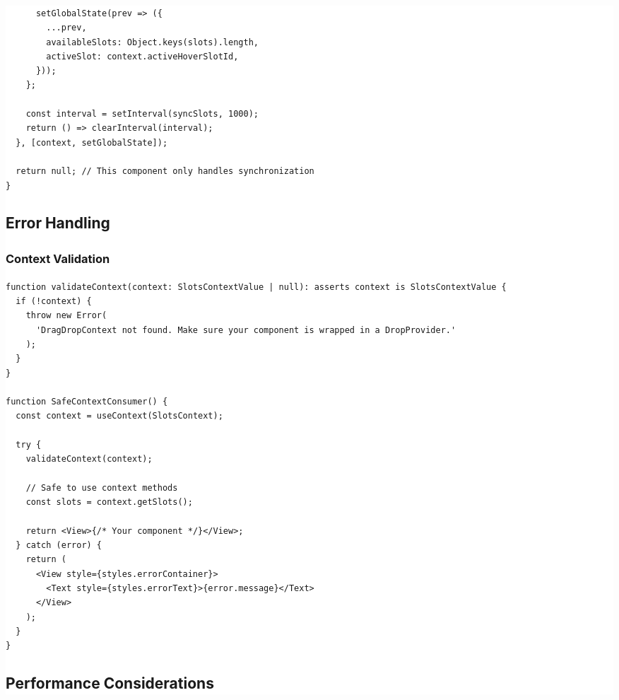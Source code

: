 ```tsx
      setGlobalState(prev => ({
        ...prev,
        availableSlots: Object.keys(slots).length,
        activeSlot: context.activeHoverSlotId,
      }));
    };

    const interval = setInterval(syncSlots, 1000);
    return () => clearInterval(interval);
  }, [context, setGlobalState]);

  return null; // This component only handles synchronization
}
```

## Error Handling

### Context Validation

```tsx
function validateContext(context: SlotsContextValue | null): asserts context is SlotsContextValue {
  if (!context) {
    throw new Error(
      'DragDropContext not found. Make sure your component is wrapped in a DropProvider.'
    );
  }
}

function SafeContextConsumer() {
  const context = useContext(SlotsContext);
  
  try {
    validateContext(context);
    
    // Safe to use context methods
    const slots = context.getSlots();
    
    return <View>{/* Your component */}</View>;
  } catch (error) {
    return (
      <View style={styles.errorContainer}>
        <Text style={styles.errorText}>{error.message}</Text>
      </View>
    );
  }
}
```

## Performance Considerations
